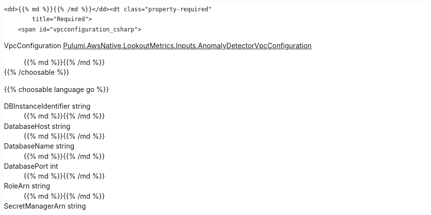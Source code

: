     <dd>{{% md %}}{{% /md %}}</dd><dt class="property-required"
            title="Required">
        <span id="vpcconfiguration_csharp">
<a href="#vpcconfiguration_csharp" style="color: inherit; text-decoration: inherit;">Vpc<wbr>Configuration</a>
</span>
        <span class="property-indicator"></span>
        <span class="property-type"><a href="#anomalydetectorvpcconfiguration">Pulumi.<wbr>Aws<wbr>Native.<wbr>Lookout<wbr>Metrics.<wbr>Inputs.<wbr>Anomaly<wbr>Detector<wbr>Vpc<wbr>Configuration</a></span>
    </dt>
    <dd>{{% md %}}{{% /md %}}</dd></dl>
{{% /choosable %}}

{{% choosable language go %}}
<dl class="resources-properties"><dt class="property-required"
            title="Required">
        <span id="dbinstanceidentifier_go">
<a href="#dbinstanceidentifier_go" style="color: inherit; text-decoration: inherit;">DBInstance<wbr>Identifier</a>
</span>
        <span class="property-indicator"></span>
        <span class="property-type">string</span>
    </dt>
    <dd>{{% md %}}{{% /md %}}</dd><dt class="property-required"
            title="Required">
        <span id="databasehost_go">
<a href="#databasehost_go" style="color: inherit; text-decoration: inherit;">Database<wbr>Host</a>
</span>
        <span class="property-indicator"></span>
        <span class="property-type">string</span>
    </dt>
    <dd>{{% md %}}{{% /md %}}</dd><dt class="property-required"
            title="Required">
        <span id="databasename_go">
<a href="#databasename_go" style="color: inherit; text-decoration: inherit;">Database<wbr>Name</a>
</span>
        <span class="property-indicator"></span>
        <span class="property-type">string</span>
    </dt>
    <dd>{{% md %}}{{% /md %}}</dd><dt class="property-required"
            title="Required">
        <span id="databaseport_go">
<a href="#databaseport_go" style="color: inherit; text-decoration: inherit;">Database<wbr>Port</a>
</span>
        <span class="property-indicator"></span>
        <span class="property-type">int</span>
    </dt>
    <dd>{{% md %}}{{% /md %}}</dd><dt class="property-required"
            title="Required">
        <span id="rolearn_go">
<a href="#rolearn_go" style="color: inherit; text-decoration: inherit;">Role<wbr>Arn</a>
</span>
        <span class="property-indicator"></span>
        <span class="property-type">string</span>
    </dt>
    <dd>{{% md %}}{{% /md %}}</dd><dt class="property-required"
            title="Required">
        <span id="secretmanagerarn_go">
<a href="#secretmanagerarn_go" style="color: inherit; text-decoration: inherit;">Secret<wbr>Manager<wbr>Arn</a>
</span>
        <span class="property-indicator"></span>
        <span class="property-type">string</span>
    </dt>